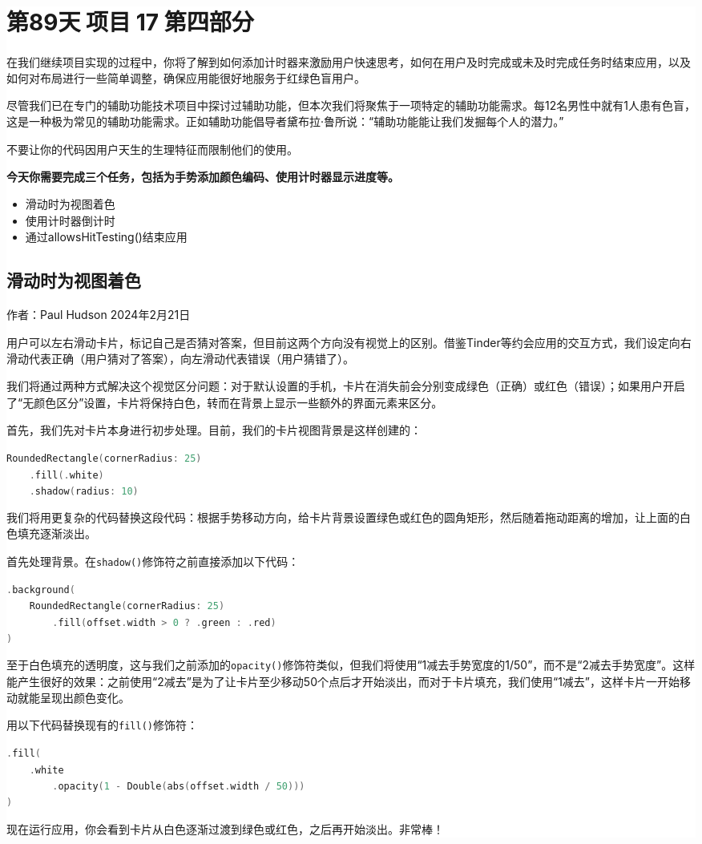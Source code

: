 # 第89天 项目 17 第四部分

在我们继续项目实现的过程中，你将了解到如何添加计时器来激励用户快速思考，如何在用户及时完成或未及时完成任务时结束应用，以及如何对布局进行一些简单调整，确保应用能很好地服务于红绿色盲用户。

尽管我们已在专门的辅助功能技术项目中探讨过辅助功能，但本次我们将聚焦于一项特定的辅助功能需求。每12名男性中就有1人患有色盲，这是一种极为常见的辅助功能需求。正如辅助功能倡导者黛布拉·鲁所说：“辅助功能能让我们发掘每个人的潜力。”

不要让你的代码因用户天生的生理特征而限制他们的使用。

**今天你需要完成三个任务，包括为手势添加颜色编码、使用计时器显示进度等。**

- 滑动时为视图着色
- 使用计时器倒计时
- 通过allowsHitTesting()结束应用



## 滑动时为视图着色

作者：Paul Hudson  2024年2月21日

用户可以左右滑动卡片，标记自己是否猜对答案，但目前这两个方向没有视觉上的区别。借鉴Tinder等约会应用的交互方式，我们设定向右滑动代表正确（用户猜对了答案），向左滑动代表错误（用户猜错了）。

我们将通过两种方式解决这个视觉区分问题：对于默认设置的手机，卡片在消失前会分别变成绿色（正确）或红色（错误）；如果用户开启了“无颜色区分”设置，卡片将保持白色，转而在背景上显示一些额外的界面元素来区分。

首先，我们先对卡片本身进行初步处理。目前，我们的卡片视图背景是这样创建的：

```swift
RoundedRectangle(cornerRadius: 25)
    .fill(.white)
    .shadow(radius: 10)
```

我们将用更复杂的代码替换这段代码：根据手势移动方向，给卡片背景设置绿色或红色的圆角矩形，然后随着拖动距离的增加，让上面的白色填充逐渐淡出。

首先处理背景。在`shadow()`修饰符之前直接添加以下代码：

```swift
.background(
    RoundedRectangle(cornerRadius: 25)
        .fill(offset.width > 0 ? .green : .red)
)
```

至于白色填充的透明度，这与我们之前添加的`opacity()`修饰符类似，但我们将使用“1减去手势宽度的1/50”，而不是“2减去手势宽度”。这样能产生很好的效果：之前使用“2减去”是为了让卡片至少移动50个点后才开始淡出，而对于卡片填充，我们使用“1减去”，这样卡片一开始移动就能呈现出颜色变化。

用以下代码替换现有的`fill()`修饰符：

```swift
.fill(
    .white
        .opacity(1 - Double(abs(offset.width / 50)))
)
```

现在运行应用，你会看到卡片从白色逐渐过渡到绿色或红色，之后再开始淡出。非常棒！
